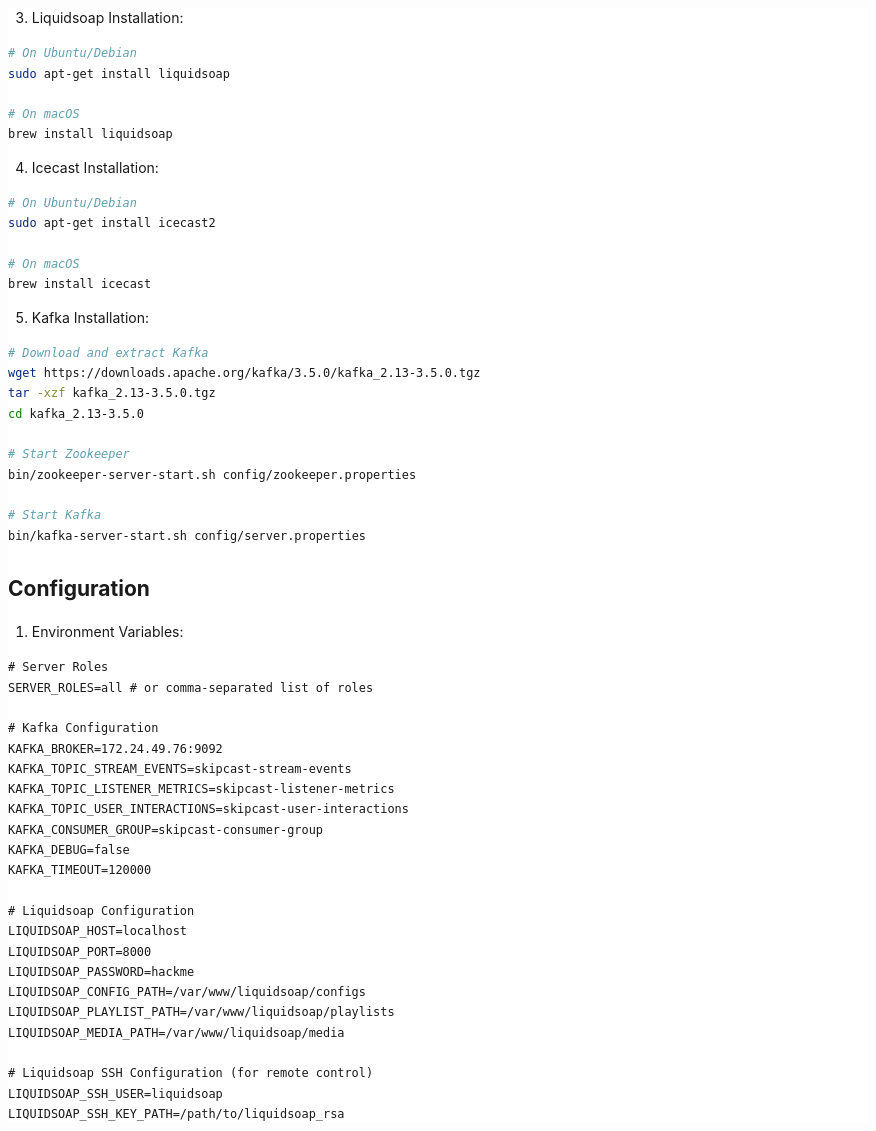 3. Liquidsoap Installation:
```bash
# On Ubuntu/Debian
sudo apt-get install liquidsoap

# On macOS
brew install liquidsoap
```

4. Icecast Installation:
```bash
# On Ubuntu/Debian
sudo apt-get install icecast2

# On macOS
brew install icecast
```

5. Kafka Installation:
```bash
# Download and extract Kafka
wget https://downloads.apache.org/kafka/3.5.0/kafka_2.13-3.5.0.tgz
tar -xzf kafka_2.13-3.5.0.tgz
cd kafka_2.13-3.5.0

# Start Zookeeper
bin/zookeeper-server-start.sh config/zookeeper.properties

# Start Kafka
bin/kafka-server-start.sh config/server.properties
```

## Configuration

1. Environment Variables:

```env
# Server Roles
SERVER_ROLES=all # or comma-separated list of roles

# Kafka Configuration
KAFKA_BROKER=172.24.49.76:9092
KAFKA_TOPIC_STREAM_EVENTS=skipcast-stream-events
KAFKA_TOPIC_LISTENER_METRICS=skipcast-listener-metrics
KAFKA_TOPIC_USER_INTERACTIONS=skipcast-user-interactions
KAFKA_CONSUMER_GROUP=skipcast-consumer-group
KAFKA_DEBUG=false
KAFKA_TIMEOUT=120000

# Liquidsoap Configuration
LIQUIDSOAP_HOST=localhost
LIQUIDSOAP_PORT=8000
LIQUIDSOAP_PASSWORD=hackme
LIQUIDSOAP_CONFIG_PATH=/var/www/liquidsoap/configs
LIQUIDSOAP_PLAYLIST_PATH=/var/www/liquidsoap/playlists
LIQUIDSOAP_MEDIA_PATH=/var/www/liquidsoap/media

# Liquidsoap SSH Configuration (for remote control)
LIQUIDSOAP_SSH_USER=liquidsoap
LIQUIDSOAP_SSH_KEY_PATH=/path/to/liquidsoap_rsa
```

